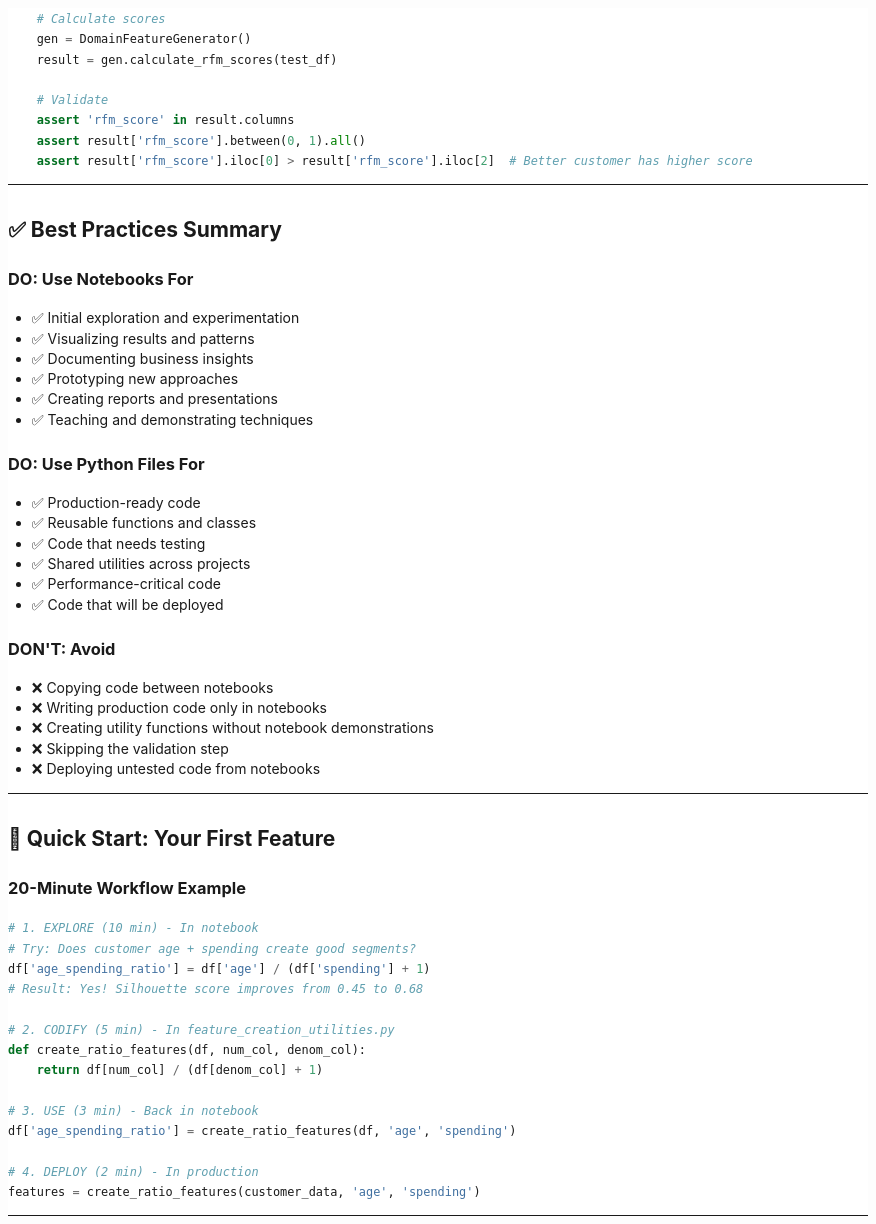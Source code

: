 ```python
    # Calculate scores
    gen = DomainFeatureGenerator()
    result = gen.calculate_rfm_scores(test_df)
    
    # Validate
    assert 'rfm_score' in result.columns
    assert result['rfm_score'].between(0, 1).all()
    assert result['rfm_score'].iloc[0] > result['rfm_score'].iloc[2]  # Better customer has higher score
```

---

## **✅ Best Practices Summary**

### **DO: Use Notebooks For**
- ✅ Initial exploration and experimentation
- ✅ Visualizing results and patterns
- ✅ Documenting business insights
- ✅ Prototyping new approaches
- ✅ Creating reports and presentations
- ✅ Teaching and demonstrating techniques

### **DO: Use Python Files For**
- ✅ Production-ready code
- ✅ Reusable functions and classes
- ✅ Code that needs testing
- ✅ Shared utilities across projects
- ✅ Performance-critical code
- ✅ Code that will be deployed

### **DON'T: Avoid**
- ❌ Copying code between notebooks
- ❌ Writing production code only in notebooks
- ❌ Creating utility functions without notebook demonstrations
- ❌ Skipping the validation step
- ❌ Deploying untested code from notebooks

---

## **🚀 Quick Start: Your First Feature**

### **20-Minute Workflow Example**

```python
# 1. EXPLORE (10 min) - In notebook
# Try: Does customer age + spending create good segments?
df['age_spending_ratio'] = df['age'] / (df['spending'] + 1)
# Result: Yes! Silhouette score improves from 0.45 to 0.68

# 2. CODIFY (5 min) - In feature_creation_utilities.py
def create_ratio_features(df, num_col, denom_col):
    return df[num_col] / (df[denom_col] + 1)

# 3. USE (3 min) - Back in notebook
df['age_spending_ratio'] = create_ratio_features(df, 'age', 'spending')

# 4. DEPLOY (2 min) - In production
features = create_ratio_features(customer_data, 'age', 'spending')
```

---